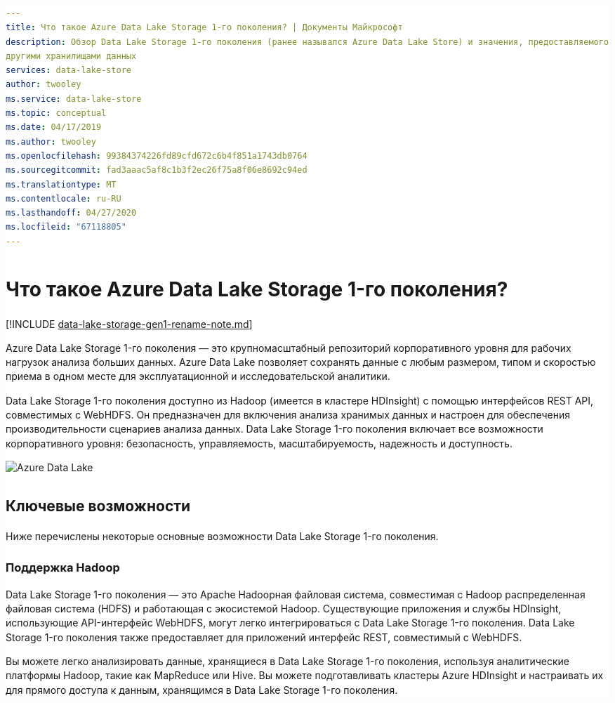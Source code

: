 ```yaml
---
title: Что такое Azure Data Lake Storage 1-го поколения? | Документы Майкрософт
description: Обзор Data Lake Storage 1-го поколения (ранее назывался Azure Data Lake Store) и значения, предоставляемого другими хранилищами данных
services: data-lake-store
author: twooley
ms.service: data-lake-store
ms.topic: conceptual
ms.date: 04/17/2019
ms.author: twooley
ms.openlocfilehash: 99384374226fd89cfd672c6b4f851a1743db0764
ms.sourcegitcommit: fad3aaac5af8c1b3f2ec26f75a8f06e8692c94ed
ms.translationtype: MT
ms.contentlocale: ru-RU
ms.lasthandoff: 04/27/2020
ms.locfileid: "67118805"
---
```

# <a name="what-is-azure-data-lake-storage-gen1"></a>Что такое Azure Data Lake Storage 1-го поколения?

[!INCLUDE [data-lake-storage-gen1-rename-note.md](../../includes/data-lake-storage-gen1-rename-note.md)]

Azure Data Lake Storage 1-го поколения — это крупномасштабный репозиторий корпоративного уровня для рабочих нагрузок анализа больших данных. Azure Data Lake позволяет сохранять данные с любым размером, типом и скоростью приема в одном месте для эксплуатационной и исследовательской аналитики.

Data Lake Storage 1-го поколения доступно из Hadoop (имеется в кластере HDInsight) с помощью интерфейсов REST API, совместимых с WebHDFS. Он предназначен для включения анализа хранимых данных и настроен для обеспечения производительности сценариев анализа данных. Data Lake Storage 1-го поколения включает все возможности корпоративного уровня: безопасность, управляемость, масштабируемость, надежность и доступность.

![Azure Data Lake](./media/data-lake-store-overview/data-lake-store-concept.png)

## <a name="key-capabilities"></a>Ключевые возможности

Ниже перечислены некоторые основные возможности Data Lake Storage 1-го поколения.

### <a name="built-for-hadoop"></a>Поддержка Hadoop

Data Lake Storage 1-го поколения — это Apache Hadoopная файловая система, совместимая с Hadoop распределенная файловая система (HDFS) и работающая с экосистемой Hadoop. Существующие приложения и службы HDInsight, использующие API-интерфейс WebHDFS, могут легко интегрироваться с Data Lake Storage 1-го поколения. Data Lake Storage 1-го поколения также предоставляет для приложений интерфейс REST, совместимый с WebHDFS.

Вы можете легко анализировать данные, хранящиеся в Data Lake Storage 1-го поколения, используя аналитические платформы Hadoop, такие как MapReduce или Hive. Вы можете подготавливать кластеры Azure HDInsight и настраивать их для прямого доступа к данным, хранящимся в Data Lake Storage 1-го поколения.
